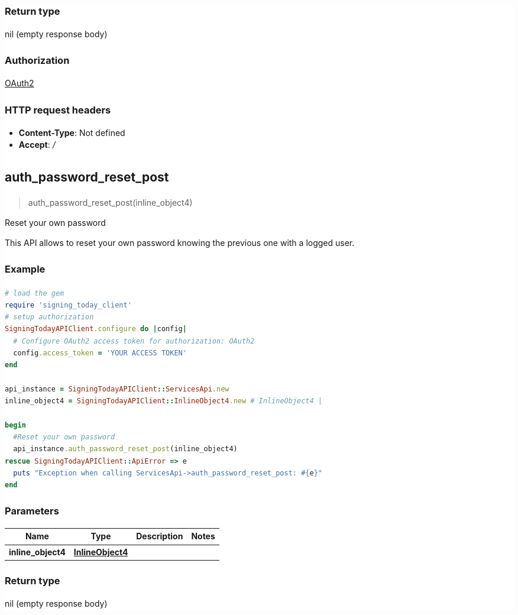 ### Return type

nil (empty response body)

### Authorization

[OAuth2](../README.md#OAuth2)

### HTTP request headers

- **Content-Type**: Not defined
- **Accept**: */*


## auth_password_reset_post

> auth_password_reset_post(inline_object4)

Reset your own password

This API allows to reset your own password knowing the previous one with a logged user.

### Example

```ruby
# load the gem
require 'signing_today_client'
# setup authorization
SigningTodayAPIClient.configure do |config|
  # Configure OAuth2 access token for authorization: OAuth2
  config.access_token = 'YOUR ACCESS TOKEN'
end

api_instance = SigningTodayAPIClient::ServicesApi.new
inline_object4 = SigningTodayAPIClient::InlineObject4.new # InlineObject4 | 

begin
  #Reset your own password
  api_instance.auth_password_reset_post(inline_object4)
rescue SigningTodayAPIClient::ApiError => e
  puts "Exception when calling ServicesApi->auth_password_reset_post: #{e}"
end
```

### Parameters


Name | Type | Description  | Notes
------------- | ------------- | ------------- | -------------
 **inline_object4** | [**InlineObject4**](InlineObject4.md)|  | 

### Return type

nil (empty response body)
